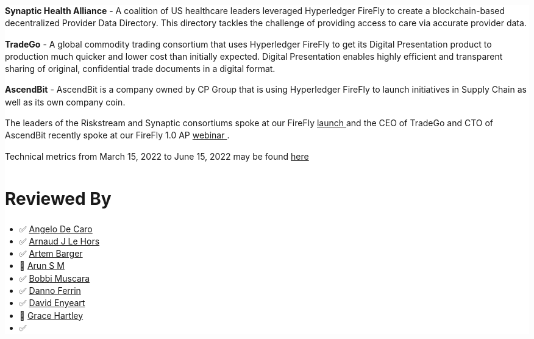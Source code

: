 **Synaptic Health Alliance** - A coalition of US healthcare leaders
leveraged Hyperledger FireFly to create a blockchain-based decentralized
Provider Data Directory. This directory tackles the challenge of
providing access to care via accurate provider data.

**TradeGo** - A global commodity trading consortium that uses
Hyperledger FireFly to get its Digital Presentation product to
production much quicker and lower cost than initially expected. Digital
Presentation enables highly efficient and transparent sharing of
original, confidential trade documents in a digital format. 

**AscendBit** - AscendBit is a company owned by CP Group that is using
Hyperledger FireFly to launch initiatives in Supply Chain as well as its
own company coin.

The leaders of the Riskstream and Synaptic consortiums spoke at our
FireFly <a href="https://www.youtube.com/watch?v=j3IXHE-vyNI" class="external-link" rel="nofollow"><span>launch </span></a> and the
CEO of TradeGo and CTO of AscendBit recently spoke at our FireFly 1.0 AP
<a href="https://www.youtube.com/watch?v=Yw6SRWCULMg&amp;t=325s" class="external-link" rel="nofollow"><span>webinar </span></a> .

Technical metrics from March 15, 2022 to June 15, 2022 may be found
<a href="https://tinyurl.com/25v49uzt" class="external-link" rel="nofollow"><span>here </span></a>

# Reviewed By

- ✅ <span class="placeholder-inline-tasks">
<a href="https://wiki.hyperledger.org/display/~angelo.decaro" class="confluence-userlink user-mention" data-username="angelo.decaro" data-linked-resource-id="16327529" data-linked-resource-version="1" data-linked-resource-type="userinfo" data-base-url="https://wiki.hyperledger.org">Angelo De Caro</a></span>
- ✅ <span class="placeholder-inline-tasks">
<a href="https://wiki.hyperledger.org/display/~lehors" class="confluence-userlink user-mention" data-username="lehors" data-linked-resource-id="2394240" data-linked-resource-version="1" data-linked-resource-type="userinfo" data-base-url="https://wiki.hyperledger.org">Arnaud J Le Hors</a></span>
- ✅ <span class="placeholder-inline-tasks">
<a href="https://wiki.hyperledger.org/display/~C0rWin" class="confluence-userlink user-mention" data-username="C0rWin" data-linked-resource-id="13865321" data-linked-resource-version="1" data-linked-resource-type="userinfo" data-base-url="https://wiki.hyperledger.org">Artem Barger</a></span>
- 🔲 <span class="placeholder-inline-tasks">
<a href="https://wiki.hyperledger.org/display/~arsulegai" class="confluence-userlink user-mention" data-username="arsulegai" data-linked-resource-id="6427759" data-linked-resource-version="2" data-linked-resource-type="userinfo" data-base-url="https://wiki.hyperledger.org">Arun S M</a> </span>
- ✅ <span class="placeholder-inline-tasks">
<a href="https://wiki.hyperledger.org/display/~Bobbijn" class="confluence-userlink user-mention" data-username="Bobbijn" data-linked-resource-id="2393198" data-linked-resource-version="2" data-linked-resource-type="userinfo" data-base-url="https://wiki.hyperledger.org">Bobbi Muscara</a></span>
- ✅ <span class="placeholder-inline-tasks">
<a href="https://wiki.hyperledger.org/display/~shemnon" class="confluence-userlink user-mention" data-username="shemnon" data-linked-resource-id="20022118" data-linked-resource-version="2" data-linked-resource-type="userinfo" data-base-url="https://wiki.hyperledger.org">Danno Ferrin</a>  </span>
- ✅ <span class="placeholder-inline-tasks">
<a href="https://wiki.hyperledger.org/display/~denyeart" class="confluence-userlink user-mention" data-username="denyeart" data-linked-resource-id="2392864" data-linked-resource-version="1" data-linked-resource-type="userinfo" data-base-url="https://wiki.hyperledger.org">David Enyeart</a></span>
- 🔲 <span class="placeholder-inline-tasks">
<a href="https://wiki.hyperledger.org/display/~grace.hartley" class="confluence-userlink user-mention" data-username="grace.hartley" data-linked-resource-id="16324128" data-linked-resource-version="1" data-linked-resource-type="userinfo" data-base-url="https://wiki.hyperledger.org">Grace Hartley</a></span>
- ✅ <span class="placeholder-inline-tasks">